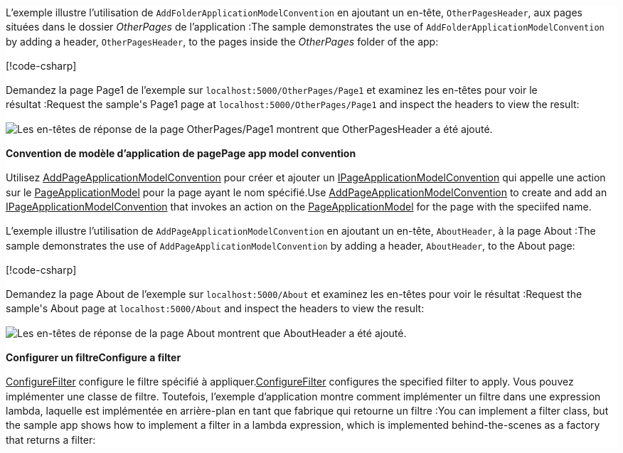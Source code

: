 <span data-ttu-id="82e92-220">L’exemple illustre l’utilisation de `AddFolderApplicationModelConvention` en ajoutant un en-tête, `OtherPagesHeader`, aux pages situées dans le dossier *OtherPages* de l’application :</span><span class="sxs-lookup"><span data-stu-id="82e92-220">The sample demonstrates the use of `AddFolderApplicationModelConvention` by adding a header, `OtherPagesHeader`, to the pages inside the *OtherPages* folder of the app:</span></span>

[!code-csharp[](razor-pages-convention-features/sample/Startup.cs?name=snippet6)]

<span data-ttu-id="82e92-221">Demandez la page Page1 de l’exemple sur `localhost:5000/OtherPages/Page1` et examinez les en-têtes pour voir le résultat :</span><span class="sxs-lookup"><span data-stu-id="82e92-221">Request the sample's Page1 page at `localhost:5000/OtherPages/Page1` and inspect the headers to view the result:</span></span>

![Les en-têtes de réponse de la page OtherPages/Page1 montrent que OtherPagesHeader a été ajouté.](razor-pages-convention-features/_static/page1-otherpages-header.png)

<span data-ttu-id="82e92-223">**Convention de modèle d’application de page**</span><span class="sxs-lookup"><span data-stu-id="82e92-223">**Page app model convention**</span></span>

<span data-ttu-id="82e92-224">Utilisez [AddPageApplicationModelConvention](/dotnet/api/microsoft.aspnetcore.mvc.applicationmodels.pageconventioncollection.addpageapplicationmodelconvention) pour créer et ajouter un [IPageApplicationModelConvention](/dotnet/api/microsoft.aspnetcore.mvc.applicationmodels.ipageapplicationmodelconvention) qui appelle une action sur le [PageApplicationModel](/dotnet/api/microsoft.aspnetcore.mvc.applicationmodels.pageapplicationmodel) pour la page ayant le nom spécifié.</span><span class="sxs-lookup"><span data-stu-id="82e92-224">Use [AddPageApplicationModelConvention](/dotnet/api/microsoft.aspnetcore.mvc.applicationmodels.pageconventioncollection.addpageapplicationmodelconvention) to create and add an [IPageApplicationModelConvention](/dotnet/api/microsoft.aspnetcore.mvc.applicationmodels.ipageapplicationmodelconvention) that invokes an action on the [PageApplicationModel](/dotnet/api/microsoft.aspnetcore.mvc.applicationmodels.pageapplicationmodel) for the page with the speciifed name.</span></span>

<span data-ttu-id="82e92-225">L’exemple illustre l’utilisation de `AddPageApplicationModelConvention` en ajoutant un en-tête, `AboutHeader`, à la page About :</span><span class="sxs-lookup"><span data-stu-id="82e92-225">The sample demonstrates the use of `AddPageApplicationModelConvention` by adding a header, `AboutHeader`, to the About page:</span></span>

[!code-csharp[](razor-pages-convention-features/sample/Startup.cs?name=snippet7)]

<span data-ttu-id="82e92-226">Demandez la page About de l’exemple sur `localhost:5000/About` et examinez les en-têtes pour voir le résultat :</span><span class="sxs-lookup"><span data-stu-id="82e92-226">Request the sample's About page at `localhost:5000/About` and inspect the headers to view the result:</span></span>

![Les en-têtes de réponse de la page About montrent que AboutHeader a été ajouté.](razor-pages-convention-features/_static/about-page-about-header.png)

<span data-ttu-id="82e92-228">**Configurer un filtre**</span><span class="sxs-lookup"><span data-stu-id="82e92-228">**Configure a filter**</span></span>

<span data-ttu-id="82e92-229">[ConfigureFilter](/dotnet/api/microsoft.extensions.dependencyinjection.pageconventioncollectionextensions.configurefilter) configure le filtre spécifié à appliquer.</span><span class="sxs-lookup"><span data-stu-id="82e92-229">[ConfigureFilter](/dotnet/api/microsoft.extensions.dependencyinjection.pageconventioncollectionextensions.configurefilter) configures the specified filter to apply.</span></span> <span data-ttu-id="82e92-230">Vous pouvez implémenter une classe de filtre. Toutefois, l’exemple d’application montre comment implémenter un filtre dans une expression lambda, laquelle est implémentée en arrière-plan en tant que fabrique qui retourne un filtre :</span><span class="sxs-lookup"><span data-stu-id="82e92-230">You can implement a filter class, but the sample app shows how to implement a filter in a lambda expression, which is implemented behind-the-scenes as a factory that returns a filter:</span></span>
